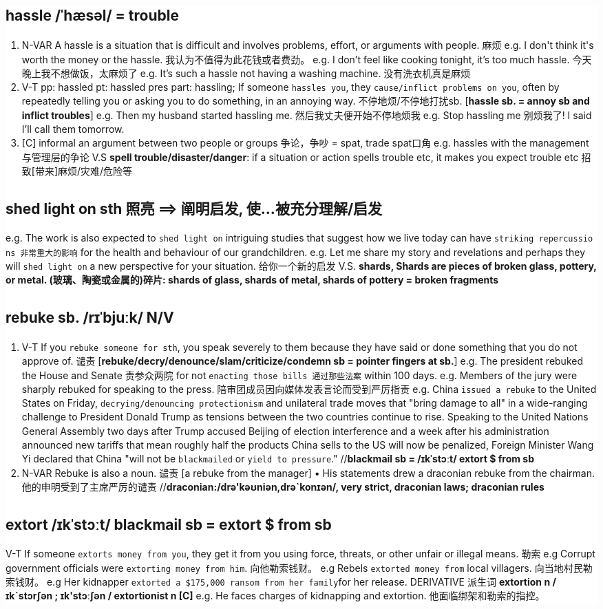 ## hassle /ˈhæsəl/ = trouble
1. N-VAR A hassle is a situation that is difficult and involves problems, effort, or arguments with people. 麻烦
e.g. I don't think it's worth the money or the hassle.  我认为不值得为此花钱或者费劲。
e.g. I don’t feel like cooking tonight, it’s too much hassle. 今天晚上我不想做饭，太麻烦了
e.g. It’s such a hassle not having a washing machine. 没有洗衣机真是麻烦
2. V-T pp: hassled pt: hassled pres part: hassling;  If someone `hassles you`, they `cause/inflict problems on you`, often by repeatedly telling you or asking you to do something, in an annoying way. 不停地烦/不停地打扰sb. [**hassle sb. = annoy sb and inflict troubles**]
e.g. Then my husband started hassling me.  然后我丈夫便开始不停地烦我
e.g. Stop hassling me 别烦我了! I said I’ll call them tomorrow.
3. [C] informal an argument between two people or groups 争论，争吵 = spat, trade spat口角
e.g. hassles with the management 与管理层的争论
V.S **spell trouble/disaster/danger**:  if a situation or action spells trouble etc, it makes you expect trouble etc 招致[带来]麻烦/灾难/危险等

## shed light on sth   照亮 ==> 阐明启发, 使…被充分理解/启发
e.g.  The work is also expected to `shed light on` intriguing studies that suggest how we live today can have `striking repercussions 非常重大的影响` for the health and behaviour of our grandchildren.
e.g. Let me share my story and revelations and perhaps they will `shed light on` a new perspective for your situation. 给你一个新的启发
V.S. **shards, Shards are pieces of broken glass, pottery, or metal. (玻璃、陶瓷或金属的)碎片: shards of glass, shards of metal, shards of pottery = broken fragments**

## rebuke sb. /rɪˈbjuːk/ N/V  
1. V-T If you `rebuke someone for sth`, you speak severely to them because they have said or done something that you do not approve of. 谴责  [**rebuke/decry/denounce/slam/criticize/condemn sb = pointer fingers at sb.**]
e.g. The president rebuked the House and Senate 责参众两院 for not `enacting those bills 通过那些法案` within 100 days.
e.g. Members of the jury were sharply rebuked for speaking to the press. 陪审团成员因向媒体发表言论而受到严厉指责
e.g. China `issued a rebuke` to the United States on Friday, `decrying/denouncing protectionism` and unilateral trade moves that "bring damage to all" in a wide-ranging challenge to President Donald Trump as tensions between the two countries continue to rise. Speaking to the United Nations General Assembly two days after Trump accused Beijing of election interference and a week after his administration announced new tariffs that mean roughly half the products China sells to the US will now be penalized, Foreign Minister Wang Yi declared that China "will not be `blackmailed` or `yield to pressure`."    //**blackmail sb = /ɪkˈstɔːt/ extort $ from sb**
2. N-VAR Rebuke is also a noun. 谴责 [a rebuke from the manager]
•  His statements drew a draconian rebuke from the chairman.  他的申明受到了主席严厉的谴责  //**draconian:/drə'kəʊniən,drəˋkonɪən/, very strict, draconian laws; draconian rules**

## extort /ɪkˈstɔːt/ **blackmail sb = extort $ from sb**
V-T If someone `extorts money from you`, they get it from you using force, threats, or other unfair or illegal means. 勒索
e.g Corrupt government officials were `extorting money from him`. 向他勒索钱财。
e.g Rebels `extorted money from` local villagers. 向当地村民勒索钱财。
e.g Her kidnapper `extorted a $175,000 ransom from her family`for her release.
DERIVATIVE 派生词 **extortion n /ɪkˋstɔrʃən ; ɪk'stɔːʃən / extortionist n [C]**
e.g. He faces charges of kidnapping and extortion. 他面临绑架和勒索的指控。
